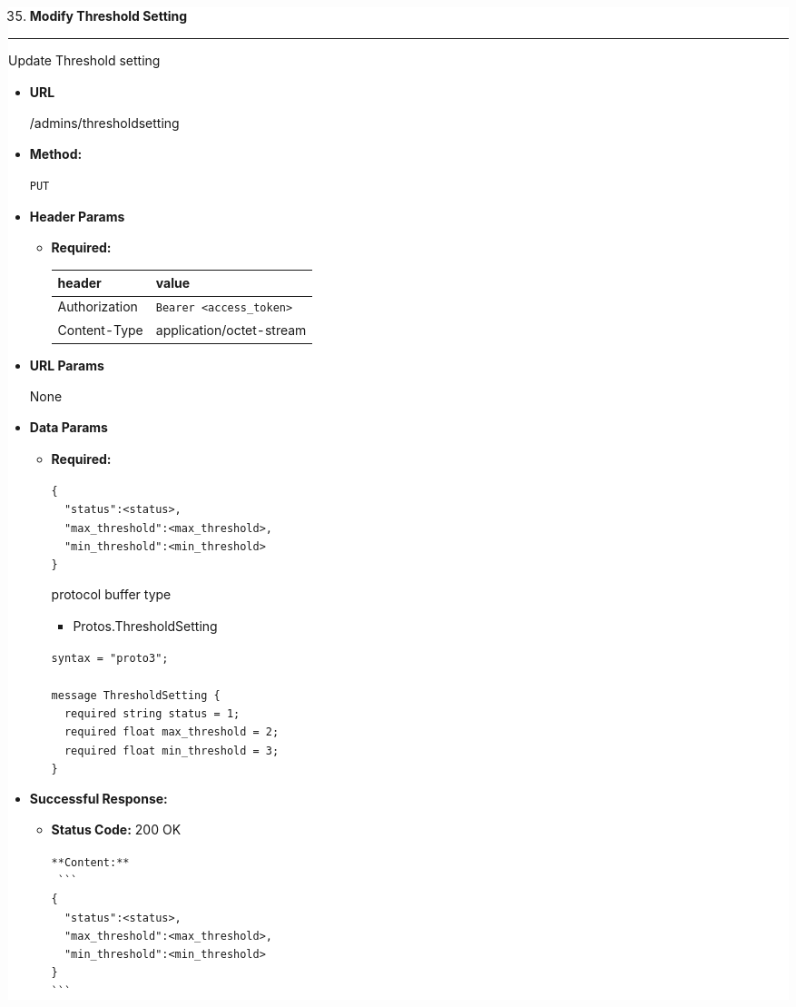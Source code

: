 
35. **Modify Threshold Setting**
------
Update Threshold setting

* **URL**

    /admins/thresholdsetting

* **Method:**

    `PUT`

* **Header Params**

    * **Required:**

        header|value
        ---|---
        Authorization| `Bearer <access_token>`
        Content-Type|application/octet-stream

* **URL Params**

    None

* **Data Params**

    * **Required:**

        ```
        {
          "status":<status>,
          "max_threshold":<max_threshold>,
          "min_threshold":<min_threshold>
        }
        ```
        protocol buffer type

       * Protos.ThresholdSetting

        ```
        syntax = "proto3";

        message ThresholdSetting {
          required string status = 1;
          required float max_threshold = 2;
          required float min_threshold = 3;
        }
        ```

* **Successful Response:**

  * **Status Code:** 200 OK

        **Content:**
         ```
        {
          "status":<status>,
          "max_threshold":<max_threshold>,
          "min_threshold":<min_threshold>
        }
        ```
